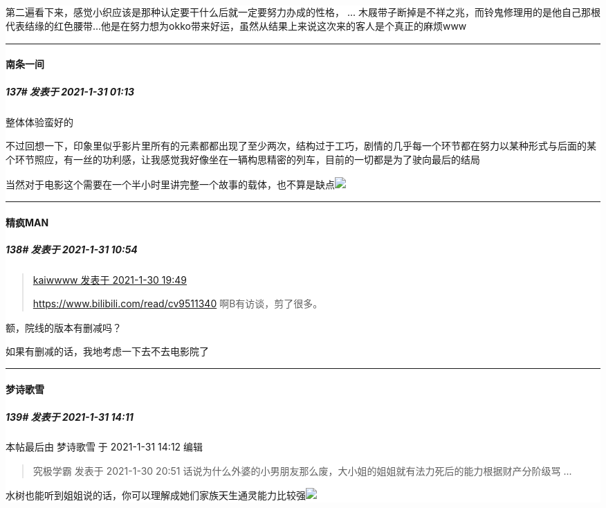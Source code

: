 第二遍看下来，感觉小织应该是那种认定要干什么后就一定要努力办成的性格， ...</blockquote>
木屐带子断掉是不祥之兆，而铃鬼修理用的是他自己那根代表结缘的红色腰带…他是在努力想为okko带来好运，虽然从结果上来说这次来的客人是个真正的麻烦www







*****

####  南条一间  
##### 137#       发表于 2021-1-31 01:13




整体体验蛮好的


不过回想一下，印象里似乎影片里所有的元素都都出现了至少两次，结构过于工巧，剧情的几乎每一个环节都在努力以某种形式与后面的某个环节照应，有一丝的功利感，让我感觉我好像坐在一辆构思精密的列车，目前的一切都是为了驶向最后的结局


当然对于电影这个需要在一个半小时里讲完整一个故事的载体，也不算是缺点<img src="https://static.saraba1st.com/image/smiley/face2017/037.png" referrerpolicy="no-referrer">








*****

####  精疯MAN  
##### 138#       发表于 2021-1-31 10:54



<blockquote><a href="httphttps://bbs.saraba1st.com/2b/forum.php?mod=redirect&amp;goto=findpost&amp;pid=50192441&amp;ptid=1959177" target="_blank">kaiwwww 发表于 2021-1-30 19:49</a>

https://www.bilibili.com/read/cv9511340 啊B有访谈，剪了很多。</blockquote>
额，院线的版本有删减吗？

如果有删减的话，我地考虑一下去不去电影院了







*****

####  梦诗歌雪  
##### 139#       发表于 2021-1-31 14:11



 本帖最后由 梦诗歌雪 于 2021-1-31 14:12 编辑 
<blockquote>究极学霸 发表于 2021-1-30 20:51
话说为什么外婆的小男朋友那么废，大小姐的姐姐就有法力死后的能力根据财产分阶级骂 ...</blockquote>
水树也能听到姐姐说的话，你可以理解成她们家族天生通灵能力比较强<img src="https://static.saraba1st.com/image/smiley/face2017/047.png" referrerpolicy="no-referrer">
